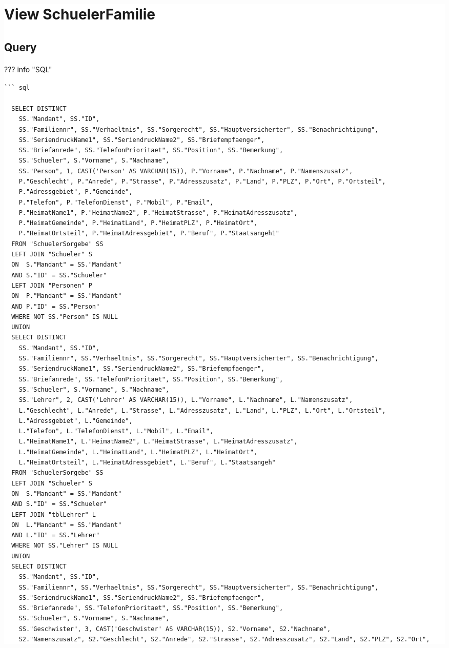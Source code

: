 # View **SchuelerFamilie**

## Query

??? info "SQL"

    ``` sql
    
      SELECT DISTINCT
        SS."Mandant", SS."ID", 
        SS."Familiennr", SS."Verhaeltnis", SS."Sorgerecht", SS."Hauptversicherter", SS."Benachrichtigung", 
        SS."SeriendruckName1", SS."SeriendruckName2", SS."Briefempfaenger", 
        SS."Briefanrede", SS."TelefonPrioritaet", SS."Position", SS."Bemerkung",     
        SS."Schueler", S."Vorname", S."Nachname",
        SS."Person", 1, CAST('Person' AS VARCHAR(15)), P."Vorname", P."Nachname", P."Namenszusatz", 
        P."Geschlecht", P."Anrede", P."Strasse", P."Adresszusatz", P."Land", P."PLZ", P."Ort", P."Ortsteil",
        P."Adressgebiet", P."Gemeinde", 
        P."Telefon", P."TelefonDienst", P."Mobil", P."Email",
        P."HeimatName1", P."HeimatName2", P."HeimatStrasse", P."HeimatAdresszusatz",  
        P."HeimatGemeinde", P."HeimatLand", P."HeimatPLZ", P."HeimatOrt", 
        P."HeimatOrtsteil", P."HeimatAdressgebiet", P."Beruf", P."Staatsangeh1"
      FROM "SchuelerSorgebe" SS
      LEFT JOIN "Schueler" S
      ON  S."Mandant" = SS."Mandant"
      AND S."ID" = SS."Schueler"
      LEFT JOIN "Personen" P
      ON  P."Mandant" = SS."Mandant"
      AND P."ID" = SS."Person"
      WHERE NOT SS."Person" IS NULL 
      UNION 
      SELECT DISTINCT
        SS."Mandant", SS."ID", 
        SS."Familiennr", SS."Verhaeltnis", SS."Sorgerecht", SS."Hauptversicherter", SS."Benachrichtigung", 
        SS."SeriendruckName1", SS."SeriendruckName2", SS."Briefempfaenger", 
        SS."Briefanrede", SS."TelefonPrioritaet", SS."Position", SS."Bemerkung",
        SS."Schueler", S."Vorname", S."Nachname",
        SS."Lehrer", 2, CAST('Lehrer' AS VARCHAR(15)), L."Vorname", L."Nachname", L."Namenszusatz", 
        L."Geschlecht", L."Anrede", L."Strasse", L."Adresszusatz", L."Land", L."PLZ", L."Ort", L."Ortsteil",
        L."Adressgebiet", L."Gemeinde", 
        L."Telefon", L."TelefonDienst", L."Mobil", L."Email",
        L."HeimatName1", L."HeimatName2", L."HeimatStrasse", L."HeimatAdresszusatz",  
        L."HeimatGemeinde", L."HeimatLand", L."HeimatPLZ", L."HeimatOrt", 
        L."HeimatOrtsteil", L."HeimatAdressgebiet", L."Beruf", L."Staatsangeh"
      FROM "SchuelerSorgebe" SS
      LEFT JOIN "Schueler" S
      ON  S."Mandant" = SS."Mandant"
      AND S."ID" = SS."Schueler"
      LEFT JOIN "tblLehrer" L
      ON  L."Mandant" = SS."Mandant"
      AND L."ID" = SS."Lehrer" 
      WHERE NOT SS."Lehrer" IS NULL
      UNION
      SELECT DISTINCT
        SS."Mandant", SS."ID", 
        SS."Familiennr", SS."Verhaeltnis", SS."Sorgerecht", SS."Hauptversicherter", SS."Benachrichtigung", 
        SS."SeriendruckName1", SS."SeriendruckName2", SS."Briefempfaenger", 
        SS."Briefanrede", SS."TelefonPrioritaet", SS."Position", SS."Bemerkung",
        SS."Schueler", S."Vorname", S."Nachname",
        SS."Geschwister", 3, CAST('Geschwister' AS VARCHAR(15)), S2."Vorname", S2."Nachname", 
        S2."Namenszusatz", S2."Geschlecht", S2."Anrede", S2."Strasse", S2."Adresszusatz", S2."Land", S2."PLZ", S2."Ort", 